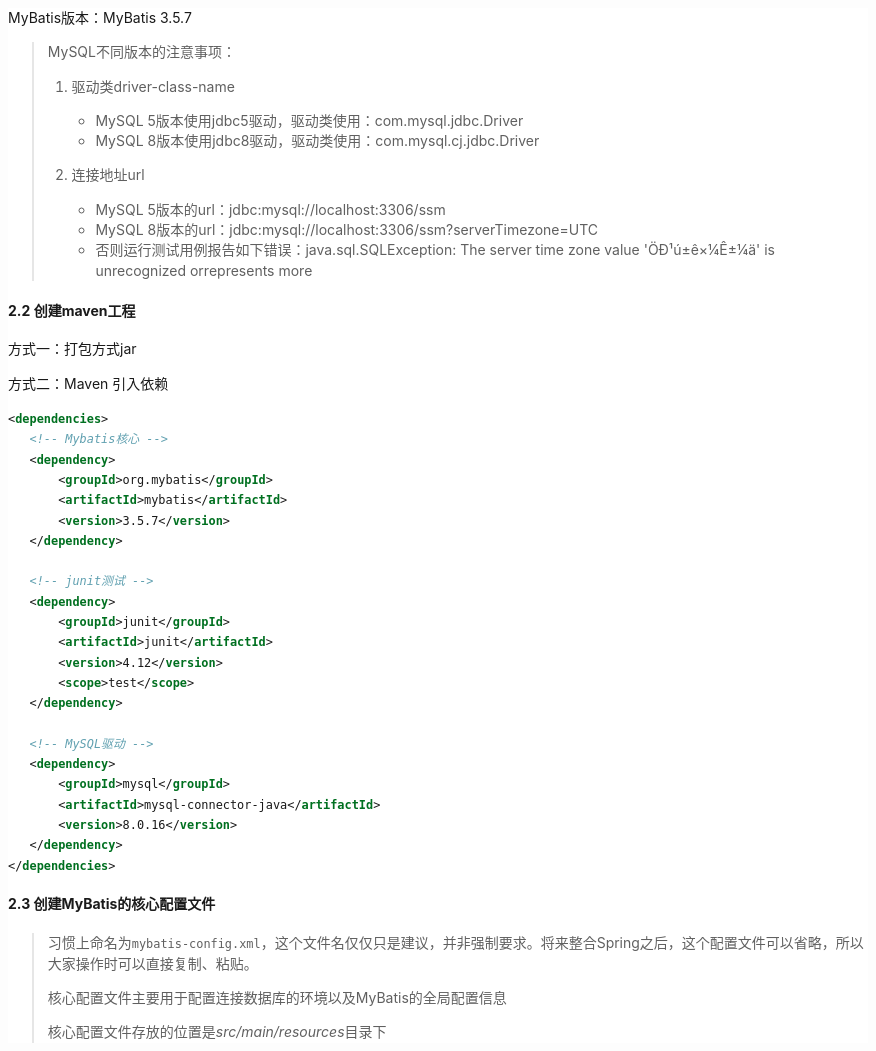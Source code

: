 MyBatis版本：MyBatis 3.5.7

> MySQL不同版本的注意事项：
>
> 1. 驱动类driver-class-name
>    - MySQL 5版本使用jdbc5驱动，驱动类使用：com.mysql.jdbc.Driver
>    - MySQL 8版本使用jdbc8驱动，驱动类使用：com.mysql.cj.jdbc.Driver
>
> 2. 连接地址url
>    - MySQL 5版本的url：jdbc:mysql://localhost:3306/ssm
>    - MySQL 8版本的url：jdbc:mysql://localhost:3306/ssm?serverTimezone=UTC
>    - 否则运行测试用例报告如下错误：java.sql.SQLException: The server time zone value 'ÖÐ¹ú±ê×¼Ê±¼ä' is unrecognized orrepresents more



#### 2.2 创建maven工程

方式一：打包方式jar

方式二：Maven 引入依赖

```xml
<dependencies>
   <!-- Mybatis核心 -->
   <dependency>
       <groupId>org.mybatis</groupId>
       <artifactId>mybatis</artifactId>
       <version>3.5.7</version>
   </dependency>
    
   <!-- junit测试 -->
   <dependency>
       <groupId>junit</groupId>
       <artifactId>junit</artifactId>
       <version>4.12</version>
       <scope>test</scope>
   </dependency>
    
   <!-- MySQL驱动 -->
   <dependency>
       <groupId>mysql</groupId>
       <artifactId>mysql-connector-java</artifactId>
       <version>8.0.16</version>
   </dependency>
</dependencies>
```



#### 2.3 创建MyBatis的核心配置文件

> 习惯上命名为`mybatis-config.xml`，这个文件名仅仅只是建议，并非强制要求。将来整合Spring之后，这个配置文件可以省略，所以大家操作时可以直接复制、粘贴。
>
> 核心配置文件主要用于配置连接数据库的环境以及MyBatis的全局配置信息
>
> 核心配置文件存放的位置是*src/main/resources*目录下

